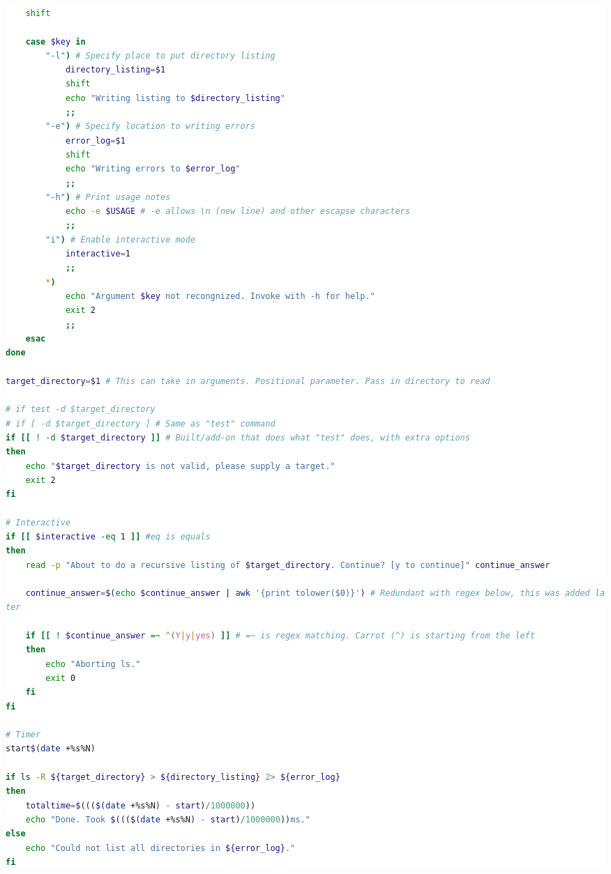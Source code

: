 ```bash
	shift

	case $key in
		"-l") # Specify place to put directory listing
			directory_listing=$1
			shift
			echo "Writing listing to $directory_listing"
			;;
		"-e") # Specify location to writing errors
			error_log=$1
			shift
			echo "Writing errors to $error_log"
			;;
		"-h") # Print usage notes
			echo -e $USAGE # -e allows \n (new line) and other escapse characters
			;;
		"i") # Enable interactive mode
			interactive=1
			;;
		*)
			echo "Argument $key not recongnized. Invoke with -h for help."
			exit 2
			;;
	esac
done

target_directory=$1 # This can take in arguments. Positional parameter. Pass in directory to read

# if test -d $target_directory
# if [ -d $target_directory ] # Same as "test" command
if [[ ! -d $target_directory ]] # Built/add-on that does what "test" does, with extra options
then
	echo "$target_directory is not valid, please supply a target."
	exit 2
fi

# Interactive
if [[ $interactive -eq 1 ]] #eq is equals
then
	read -p "About to do a recursive listing of $target_directory. Continue? [y to continue]" continue_answer
	
	continue_answer=$(echo $continue_answer | awk '{print tolower($0)}') # Redundant with regex below, this was added later
	
	if [[ ! $continue_answer =~ ^(Y|y|yes) ]] # =~ is regex matching. Carrot (^) is starting from the left
	then
		echo "Aborting ls."
		exit 0
	fi
fi

# Timer
start$(date +%s%N)

if ls -R ${target_directory} > ${directory_listing} 2> ${error_log}
then
	totaltime=$((($(date +%s%N) - start)/1000000))
	echo "Done. Took $((($(date +%s%N) - start)/1000000))ms."
else
	echo "Could not list all directories in ${error_log}."
fi
```